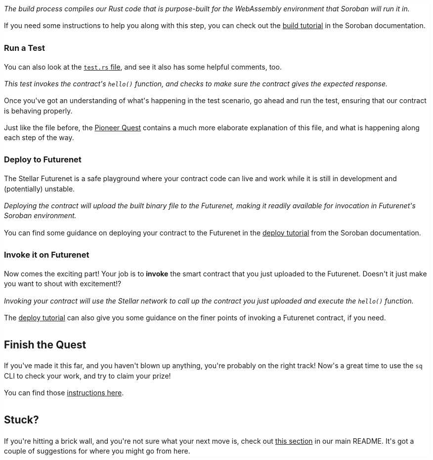 *The build process compiles our Rust code that is purpose-built for the
WebAssembly environment that Soroban will run it in.*

If you need some instructions to help you along with this step, you can check
out the [build tutorial][docs-build] in the Soroban documentation.

### Run a Test

You can also look at the [`test.rs` file](src/test.rs), and see it also has some
helpful comments, too.

*This test invokes the contract's `hello()` function, and checks to make sure
the contract gives the expected response.*

Once you've got an understanding of what's happening in the test scenario, go
ahead and run the test, ensuring that our contract is behaving properly.

Just like the file before, the [Pioneer Quest][pq-test] contains a much more
elaborate explanation of this file, and what is happening along each step of the way.

### Deploy to Futurenet

The Stellar Futurenet is a safe playground where your contract code can live and
work while it is still in development and (potentially) unstable.

*Deploying the contract will upload the built binary file to the Futurenet,
making it readily available for invocation in Futurenet's Soroban
environment.*

You can find some guidance on deploying your contract to the Futurenet in the
[deploy tutorial][docs-deploy] from the Soroban documentation.

### Invoke it on Futurenet

Now comes the exciting part! Your job is to **invoke** the smart contract that
you just uploaded to the Futurenet. Doesn't it just make you want to shout with
excitement!?

*Invoking your contract will use the Stellar network to call up the contract you
just uploaded and execute the `hello()` function.*

The [deploy tutorial][docs-deploy] can also give you some guidance on the finer
points of invoking a Futurenet contract, if you need.

## Finish the Quest

If you've made it this far, and you haven't blown up anything, you're probably
on the right track! Now's a great time to use the `sq` CLI to check your work,
and try to claim your prize!

You can find those [instructions here](#check-your-quest-answer).

## Stuck?

If you're hitting a brick wall, and you're not sure what your next move is,
check out [this section](../../README.md#feeling-lost) in our main README. It's
got a couple of suggestions for where you might go from here.


[pq-lib]: https://github.com/tyvdh/soroban-quest--pioneer/blob/main/quests/0-hello-world/src/lib.rs
[pq-test]: https://github.com/tyvdh/soroban-quest--pioneer/blob/main/quests/0-hello-world/src/test.rs
[pq-new-quests]: https://github.com/tyvdh/soroban-quest--pioneer#getting-new-quests
[docs-build]: https://soroban.stellar.org/docs/tutorials/build
[docs-deploy]: https://soroban.stellar.org/docs/tutorials/deploy-to-futurenet
[soroban]: https://soroban.stellar.org
[cap]: https://github.com/stellar/stellar-protocol/blob/master/core/cap-0046.md
[examples]: https://soroban.stellar.org/docs/category/examples
[contract-lifecycle]: https://soroban.stellar.org/docs/learn/contract-lifecycle
[sq-site]: https://quest.stellar.org/
[sorobanathon]: https://github.com/stellar/sorobanathon